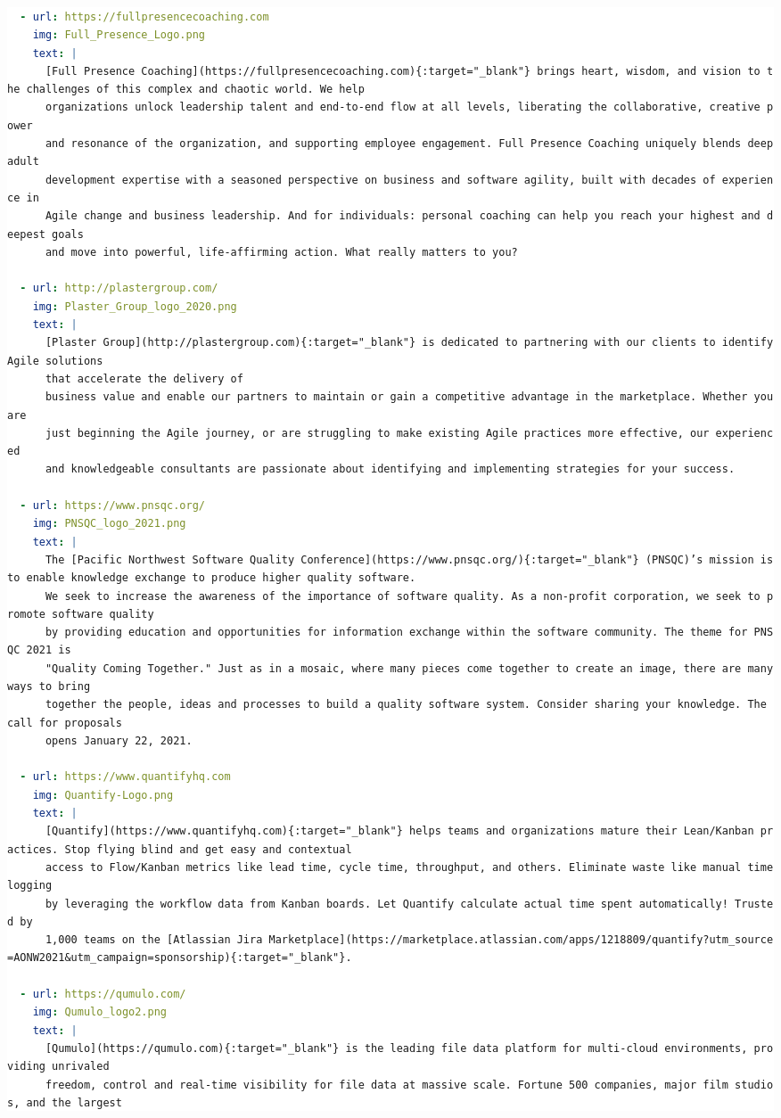 ```yaml
  - url: https://fullpresencecoaching.com
    img: Full_Presence_Logo.png
    text: |
      [Full Presence Coaching](https://fullpresencecoaching.com){:target="_blank"} brings heart, wisdom, and vision to the challenges of this complex and chaotic world. We help 
      organizations unlock leadership talent and end-to-end flow at all levels, liberating the collaborative, creative power 
      and resonance of the organization, and supporting employee engagement. Full Presence Coaching uniquely blends deep adult 
      development expertise with a seasoned perspective on business and software agility, built with decades of experience in 
      Agile change and business leadership. And for individuals: personal coaching can help you reach your highest and deepest goals 
      and move into powerful, life-affirming action. What really matters to you?
      
  - url: http://plastergroup.com/
    img: Plaster_Group_logo_2020.png
    text: |
      [Plaster Group](http://plastergroup.com){:target="_blank"} is dedicated to partnering with our clients to identify Agile solutions 
      that accelerate the delivery of 
      business value and enable our partners to maintain or gain a competitive advantage in the marketplace. Whether you are 
      just beginning the Agile journey, or are struggling to make existing Agile practices more effective, our experienced 
      and knowledgeable consultants are passionate about identifying and implementing strategies for your success.

  - url: https://www.pnsqc.org/
    img: PNSQC_logo_2021.png
    text: |
      The [Pacific Northwest Software Quality Conference](https://www.pnsqc.org/){:target="_blank"} (PNSQC)’s mission is to enable knowledge exchange to produce higher quality software. 
      We seek to increase the awareness of the importance of software quality. As a non-profit corporation, we seek to promote software quality 
      by providing education and opportunities for information exchange within the software community. The theme for PNSQC 2021 is 
      "Quality Coming Together." Just as in a mosaic, where many pieces come together to create an image, there are many ways to bring 
      together the people, ideas and processes to build a quality software system. Consider sharing your knowledge. The call for proposals 
      opens January 22, 2021.
      
  - url: https://www.quantifyhq.com
    img: Quantify-Logo.png
    text: |
      [Quantify](https://www.quantifyhq.com){:target="_blank"} helps teams and organizations mature their Lean/Kanban practices. Stop flying blind and get easy and contextual 
      access to Flow/Kanban metrics like lead time, cycle time, throughput, and others. Eliminate waste like manual time logging 
      by leveraging the workflow data from Kanban boards. Let Quantify calculate actual time spent automatically! Trusted by 
      1,000 teams on the [Atlassian Jira Marketplace](https://marketplace.atlassian.com/apps/1218809/quantify?utm_source=AONW2021&utm_campaign=sponsorship){:target="_blank"}.
      
  - url: https://qumulo.com/
    img: Qumulo_logo2.png
    text: |
      [Qumulo](https://qumulo.com){:target="_blank"} is the leading file data platform for multi-cloud environments, providing unrivaled 
      freedom, control and real-time visibility for file data at massive scale. Fortune 500 companies, major film studios, and the largest 
```